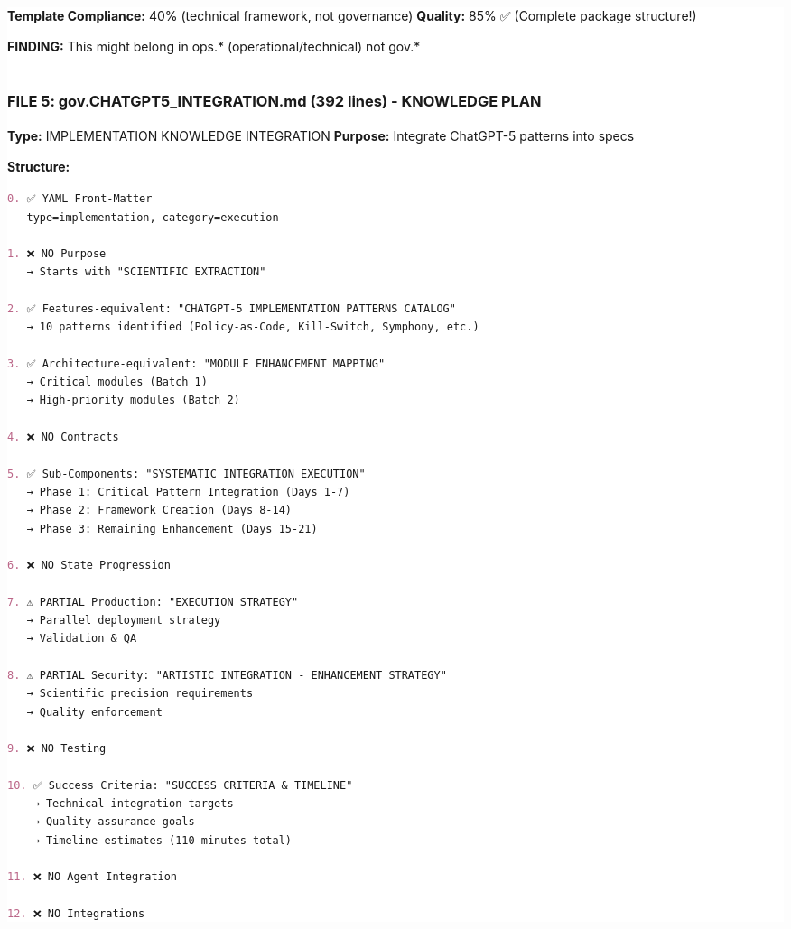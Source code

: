 **Template Compliance:** 40% (technical framework, not governance)
**Quality:** 85% ✅ (Complete package structure!)

**FINDING:** This might belong in ops.* (operational/technical) not gov.*

---

### **FILE 5: gov.CHATGPT5_INTEGRATION.md (392 lines) - KNOWLEDGE PLAN**

**Type:** IMPLEMENTATION KNOWLEDGE INTEGRATION
**Purpose:** Integrate ChatGPT-5 patterns into specs

**Structure:**
```markdown
0. ✅ YAML Front-Matter
   type=implementation, category=execution

1. ❌ NO Purpose
   → Starts with "SCIENTIFIC EXTRACTION"

2. ✅ Features-equivalent: "CHATGPT-5 IMPLEMENTATION PATTERNS CATALOG"
   → 10 patterns identified (Policy-as-Code, Kill-Switch, Symphony, etc.)

3. ✅ Architecture-equivalent: "MODULE ENHANCEMENT MAPPING"
   → Critical modules (Batch 1)
   → High-priority modules (Batch 2)

4. ❌ NO Contracts

5. ✅ Sub-Components: "SYSTEMATIC INTEGRATION EXECUTION"
   → Phase 1: Critical Pattern Integration (Days 1-7)
   → Phase 2: Framework Creation (Days 8-14)
   → Phase 3: Remaining Enhancement (Days 15-21)

6. ❌ NO State Progression

7. ⚠️ PARTIAL Production: "EXECUTION STRATEGY"
   → Parallel deployment strategy
   → Validation & QA

8. ⚠️ PARTIAL Security: "ARTISTIC INTEGRATION - ENHANCEMENT STRATEGY"
   → Scientific precision requirements
   → Quality enforcement

9. ❌ NO Testing

10. ✅ Success Criteria: "SUCCESS CRITERIA & TIMELINE"
    → Technical integration targets
    → Quality assurance goals
    → Timeline estimates (110 minutes total)

11. ❌ NO Agent Integration

12. ❌ NO Integrations
```
